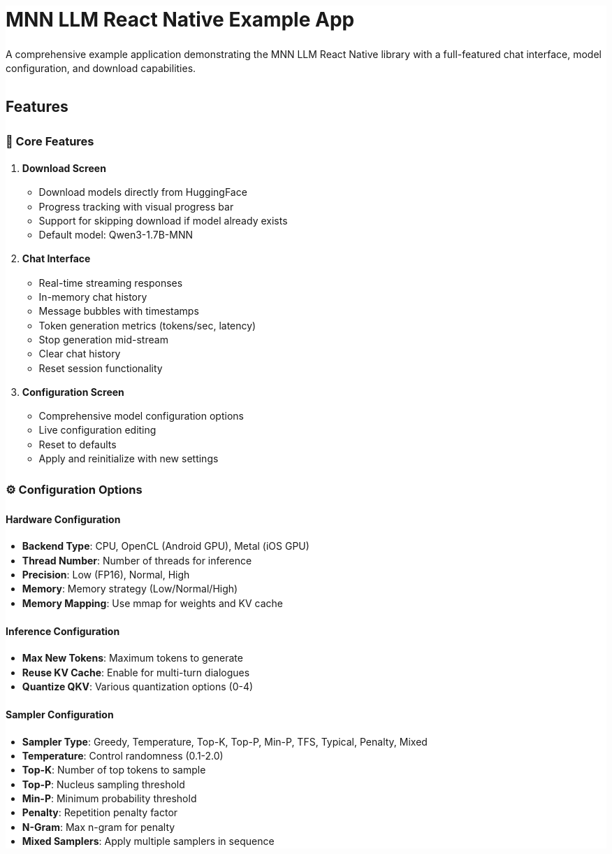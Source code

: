 # MNN LLM React Native Example App

A comprehensive example application demonstrating the MNN LLM React Native library with a full-featured chat interface, model configuration, and download capabilities.

## Features

### 🎯 Core Features

1. **Download Screen**
   - Download models directly from HuggingFace
   - Progress tracking with visual progress bar
   - Support for skipping download if model already exists
   - Default model: Qwen3-1.7B-MNN

2. **Chat Interface**
   - Real-time streaming responses
   - In-memory chat history
   - Message bubbles with timestamps
   - Token generation metrics (tokens/sec, latency)
   - Stop generation mid-stream
   - Clear chat history
   - Reset session functionality

3. **Configuration Screen**
   - Comprehensive model configuration options
   - Live configuration editing
   - Reset to defaults
   - Apply and reinitialize with new settings

### ⚙️ Configuration Options

#### Hardware Configuration
- **Backend Type**: CPU, OpenCL (Android GPU), Metal (iOS GPU)
- **Thread Number**: Number of threads for inference
- **Precision**: Low (FP16), Normal, High
- **Memory**: Memory strategy (Low/Normal/High)
- **Memory Mapping**: Use mmap for weights and KV cache

#### Inference Configuration
- **Max New Tokens**: Maximum tokens to generate
- **Reuse KV Cache**: Enable for multi-turn dialogues
- **Quantize QKV**: Various quantization options (0-4)

#### Sampler Configuration
- **Sampler Type**: Greedy, Temperature, Top-K, Top-P, Min-P, TFS, Typical, Penalty, Mixed
- **Temperature**: Control randomness (0.1-2.0)
- **Top-K**: Number of top tokens to sample
- **Top-P**: Nucleus sampling threshold
- **Min-P**: Minimum probability threshold
- **Penalty**: Repetition penalty factor
- **N-Gram**: Max n-gram for penalty
- **Mixed Samplers**: Apply multiple samplers in sequence
